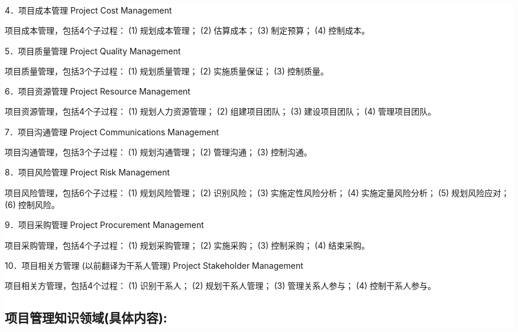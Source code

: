 4．项目成本管理 Project Cost Management  

项目成本管理，包括4个子过程：
(1) 规划成本管理；
(2) 估算成本；
(3) 制定预算；
(4) 控制成本。

5．项目质量管理 Project Quality Management  

项目质量管理，包括3个子过程：
(1) 规划质量管理；
(2) 实施质量保证；
(3) 控制质量。

6．项目资源管理 Project Resource Management

项目资源管理，包括4个子过程：
(1) 规划人力资源管理；
(2) 组建项目团队；
(3) 建设项目团队；
(4) 管理项目团队。

7．项目沟通管理 Project Communications Management

项目沟通管理，包括3个子过程：
(1) 规划沟通管理；
(2) 管理沟通；
(3) 控制沟通。

8．项目风险管理 Project Risk Management

项目风险管理，包括6个子过程：
(1) 规划风险管理；
(2) 识别风险；
(3) 实施定性风险分析；
(4) 实施定量风险分析；
(5) 规划风险应对；
(6) 控制风险。

9．项目采购管理 Project Procurement Management

项目采购管理，包括4个子过程：
(1) 规划采购管理；
(2) 实施采购；
(3) 控制采购；
(4) 结束采购。

10．项目相关方管理 (以前翻译为干系人管理)  Project Stakeholder Management

项目相关方管理，包括4个过程：
(1) 识别干系人；
(2) 规划干系人管理；
(3) 管理关系人参与；
(4) 控制干系人参与。

## 项目管理知识领域(具体内容):
